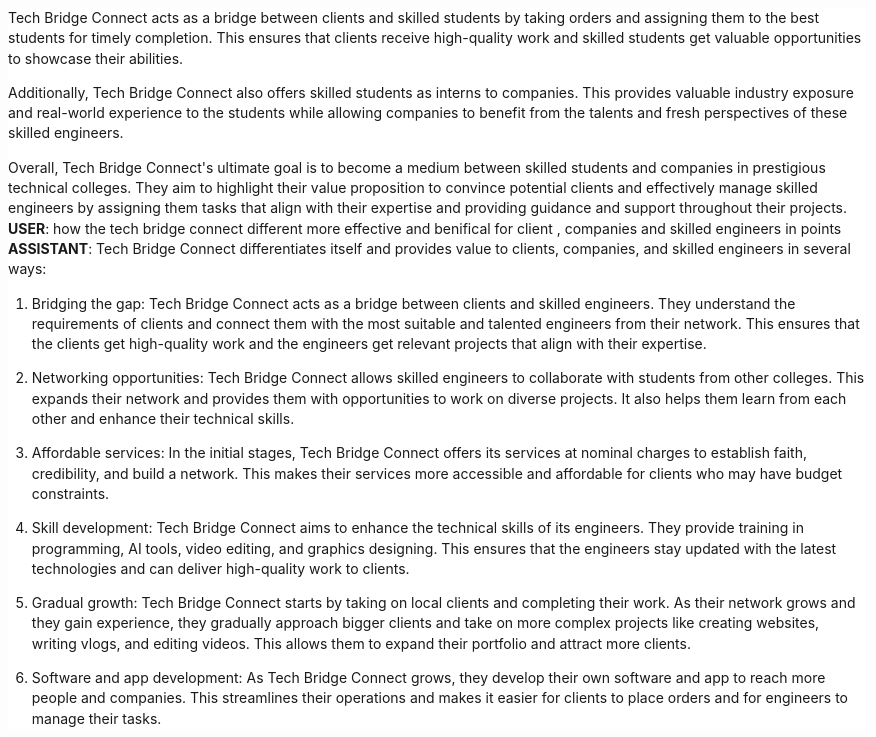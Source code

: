 

Tech Bridge Connect acts as a bridge between clients and skilled students by taking orders and assigning them to the best students for timely completion. This ensures that clients receive high-quality work and skilled students get valuable opportunities to showcase their abilities.



Additionally, Tech Bridge Connect also offers skilled students as interns to companies. This provides valuable industry exposure and real-world experience to the students while allowing companies to benefit from the talents and fresh perspectives of these skilled engineers.



Overall, Tech Bridge Connect's ultimate goal is to become a medium between skilled students and companies in prestigious technical colleges. They aim to highlight their value proposition to convince potential clients and effectively manage skilled engineers by assigning them tasks that align with their expertise and providing guidance and support throughout their projects.
**USER**: how the tech bridge connect different  more effective and benifical for client , companies and skilled engineers in points
**ASSISTANT**: Tech Bridge Connect differentiates itself and provides value to clients, companies, and skilled engineers in several ways:



1. Bridging the gap: Tech Bridge Connect acts as a bridge between clients and skilled engineers. They understand the requirements of clients and connect them with the most suitable and talented engineers from their network. This ensures that the clients get high-quality work and the engineers get relevant projects that align with their expertise.



2. Networking opportunities: Tech Bridge Connect allows skilled engineers to collaborate with students from other colleges. This expands their network and provides them with opportunities to work on diverse projects. It also helps them learn from each other and enhance their technical skills.



3. Affordable services: In the initial stages, Tech Bridge Connect offers its services at nominal charges to establish faith, credibility, and build a network. This makes their services more accessible and affordable for clients who may have budget constraints.



4. Skill development: Tech Bridge Connect aims to enhance the technical skills of its engineers. They provide training in programming, AI tools, video editing, and graphics designing. This ensures that the engineers stay updated with the latest technologies and can deliver high-quality work to clients.



5. Gradual growth: Tech Bridge Connect starts by taking on local clients and completing their work. As their network grows and they gain experience, they gradually approach bigger clients and take on more complex projects like creating websites, writing vlogs, and editing videos. This allows them to expand their portfolio and attract more clients.



6. Software and app development: As Tech Bridge Connect grows, they develop their own software and app to reach more people and companies. This streamlines their operations and makes it easier for clients to place orders and for engineers to manage their tasks.


